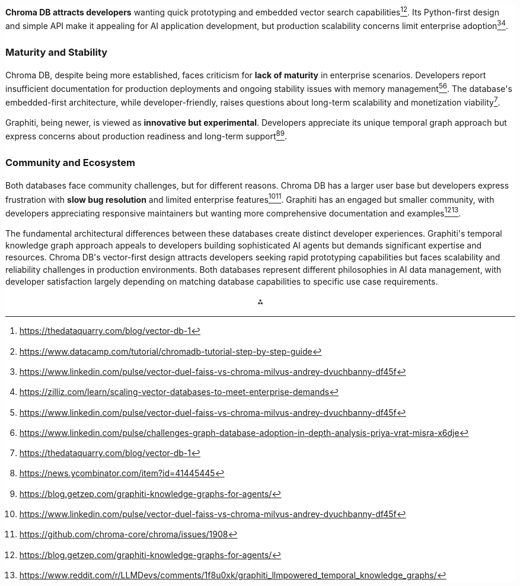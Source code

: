 **Chroma DB attracts developers** wanting quick prototyping and embedded vector search capabilities[^1_14][^1_16]. Its Python-first design and simple API make it appealing for AI application development, but production scalability concerns limit enterprise adoption[^1_8][^1_17].

### **Maturity and Stability**

Chroma DB, despite being more established, faces criticism for **lack of maturity** in enterprise scenarios. Developers report insufficient documentation for production deployments and ongoing stability issues with memory management[^1_8][^1_18]. The database's embedded-first architecture, while developer-friendly, raises questions about long-term scalability and monetization viability[^1_14].

Graphiti, being newer, is viewed as **innovative but experimental**. Developers appreciate its unique temporal graph approach but express concerns about production readiness and long-term support[^1_2][^1_3].

### **Community and Ecosystem**

Both databases face community challenges, but for different reasons. Chroma DB has a larger user base but developers express frustration with **slow bug resolution** and limited enterprise features[^1_8][^1_6]. Graphiti has an engaged but smaller community, with developers appreciating responsive maintainers but wanting more comprehensive documentation and examples[^1_3][^1_5].

The fundamental architectural differences between these databases create distinct developer experiences. Graphiti's temporal knowledge graph approach appeals to developers building sophisticated AI agents but demands significant expertise and resources. Chroma DB's vector-first design attracts developers seeking rapid prototyping capabilities but faces scalability and reliability challenges in production environments. Both databases represent different philosophies in AI data management, with developer satisfaction largely depending on matching database capabilities to specific use case requirements.

<div style="text-align: center">⁂</div>

[^1_1]: https://github.com/getzep/graphiti/issues/186

[^1_2]: https://news.ycombinator.com/item?id=41445445

[^1_3]: https://blog.getzep.com/graphiti-knowledge-graphs-for-agents/

[^1_4]: https://www.reddit.com/r/LangChain/comments/1ff3jvn/scaling_llm_data_extraction_challenges_design/

[^1_5]: https://www.reddit.com/r/LLMDevs/comments/1f8u0xk/graphiti_llmpowered_temporal_knowledge_graphs/

[^1_6]: https://github.com/chroma-core/chroma/issues/1908

[^1_7]: https://www.linkedin.com/posts/m-aruna-a73797247_ai-chromadb-vectorsearch-activity-7300122341890498562-6Zou

[^1_8]: https://www.linkedin.com/pulse/vector-duel-faiss-vs-chroma-milvus-andrey-dvuchbanny-df45f

[^1_9]: https://github.com/imartinez/privateGPT/issues/617

[^1_10]: https://www.reddit.com/r/vectordatabase/comments/1dkkc26/how_to_scale_a_vector_database_chromadb/

[^1_11]: https://www.reddit.com/r/LangChain/comments/1ddk9b1/chroma_db_taking_extremely_long_time_to_create/

[^1_12]: https://github.com/chroma-core/chroma/issues/2231

[^1_13]: https://stackoverflow.com/questions/76845832/why-does-adding-chromadb-in-requirements-txt-cause-failure-in-azure-deployment

[^1_14]: https://thedataquarry.com/blog/vector-db-1

[^1_15]: https://www.linkedin.com/pulse/vector-databases-lance-vs-chroma-patrick-lenert-zdyke

[^1_16]: https://www.datacamp.com/tutorial/chromadb-tutorial-step-by-step-guide

[^1_17]: https://zilliz.com/learn/scaling-vector-databases-to-meet-enterprise-demands

[^1_18]: https://www.linkedin.com/pulse/challenges-graph-database-adoption-in-depth-analysis-priya-vrat-misra-x6dje

[^1_19]: https://arxiv.org/pdf/2504.03182.pdf

[^1_20]: https://www.producthunt.com/posts/graphiti

[^1_21]: https://github.com/getzep/graphiti

[^1_22]: https://www.devzery.com/post/unlock-the-power-of-chroma-db-vector-database-guide

[^1_23]: https://www.geminidata.com/5-reasons-graph-data-projects-fail/

[^1_24]: https://tdwi.org/articles/2017/03/14/good-bad-and-hype-about-graph-databases-for-mdm.aspx

[^1_25]: https://www.reddit.com/r/dataengineering/comments/17so76t/what_are_the_biggest_obstaclespainpoints_in_data/

[^1_26]: https://drops.dagstuhl.de/entities/document/10.4230/LIPIcs.ICDT.2020.3

[^1_27]: https://neo4j.com/blog/developer/graphiti-knowledge-graph-memory/

[^1_28]: https://www.reddit.com/r/Rag/comments/1ka88og/my_thoughts_on_choosing_a_graph_databases_vs/

[^1_29]: https://www.nebula-graph.io/posts/graph-rag-demo

[^1_30]: https://milvus.io/blog/2021-11-08-frustrated-with-new-data-our-vector-database-can-help.md

[^1_31]: https://www.reddit.com/r/vectordatabase/comments/1hvu1tv/challenges_with_vector_databases_for_search/

[^1_32]: https://www.francescatabor.com/articles/2023/12/30/vector-databases

[^1_33]: https://news.ycombinator.com/item?id=41985176

[^1_34]: https://zeet.co/blog/why-vector-databases-are-better-for-ai

[^1_35]: https://graphdb.dev/article/Graph_Database_Challenges_and_How_to_Overcome_Them.html

[^1_36]: https://www.graphiti.dev/guides/why

[^1_37]: https://skeet.build/docs/integrations/memory

[^1_38]: https://www.youtube.com/watch?v=jqn24Gkg-U8


[^1_39]: https://zilliz.com/blog/chroma-vs-neo4j-a-comprehensive-vector-database-comparison
[^1_40]: https://www.redpanda.com/blog/vector-databases-vs-knowledge-graphs
[^1_41]: https://enterprise-knowledge.com/why-graph-implementations-fail-early-signs-successes/
[^1_42]: https://writer.com/engineering/vector-database-vs-graph-database/
[^1_43]: https://graphwise.ai/blog/knowledge-graphs-redefining-data-management-for-the-modern-enterprise/
[^1_44]: https://community.neo4j.com/t/performance-issues-as-database-gets-bigger/73117
[^1_45]: https://eprint.iacr.org/2024/1756.pdf
[^1_46]: https://www.openxcell.com/blog/vector-database-vs-graph-database/
[^1_47]: https://dl.acm.org/doi/10.1145/3729319
[^1_48]: https://www.geminidata.com/breaking-down-the-pain-points-of-big-data-analysis/
[^1_49]: https://www.pinecone.io/learn/vector-database/
[^1_50]: https://github.com/getzep/graphiti/discussions
[^1_51]: https://www.reddit.com/r/vectordatabase/comments/170j6zd/my_strategy_for_picking_a_vector_database_a/
[^1_52]: https://lakefs.io/blog/12-vector-databases-2023/
[^1_53]: https://news.ycombinator.com/item?id=37764489
[^1_54]: https://www.techtarget.com/searchdatamanagement/tip/Top-vector-database-options-for-similarity-searches
[^1_55]: https://status.graphite.dev/default/cma5f6dgs000bz5uubozhw770
[^1_56]: https://github.com/Mintplex-Labs/anything-llm/issues/2227
[^2_1]: https://github.com/getzep/graphiti
[^2_2]: https://github.com/polya20/graphiti-knowledge-graph
[^2_3]: https://cs.paperswithcode.com/paper/an-efficient-built-in-temporal-support-in
[^2_4]: https://www.vldb.org/pvldb/vol17/p1515-lu.pdf
[^2_5]: https://neo4j.com/docs/cypher-manual/current/values-and-types/temporal/
[^2_6]: https://neo4j.com/docs/apoc/current/temporal/
[^2_7]: https://stackoverflow.com/questions/54904851/how-to-express-a-time-period-temporal-relationship-in-a-graph-database-neo4j
[^2_8]: https://community.neo4j.com/t/temporal-visualisations/69717
[^2_9]: https://aws.amazon.com/blogs/database/implement-time-to-live-in-amazon-neptune-part-1-property-graph/
[^2_10]: https://aws.amazon.com/neptune/
[^2_11]: https://www.youtube.com/watch?v=VGxYE4-pors
[^2_12]: https://dev.tigergraph.com/forum/t/how-to-model-time-series-data/4111
[^2_13]: https://docs.tigergraph.com/pytigergraph/1.8/gds/pyg_transforms
[^2_14]: https://www.youtube.com/watch?v=1aEvxt-xF20
[^2_15]: https://blog.langchain.dev/timescale-vector-x-langchain-making-postgresql-a-better-vector-database-for-ai-applications/
[^2_16]: https://www.bigdatawire.com/2023/09/25/timescaledb-is-a-vector-database-now-too/
[^2_17]: https://stackoverflow.com/questions/77621691/adding-filters-to-conversationalretrievalchain-langchain-pinecone
[^2_18]: https://campus.datacamp.com/courses/vector-databases-for-embeddings-with-pinecone/pinecone-vector-manipulation-in-python?ex=7
[^2_19]: https://pythonhelpdesk.com/2024/02/25/filtering-datetime-in-qdrant-with-python/
[^2_20]: https://stackoverflow.com/questions/78038518/workaround-for-filtering-datetime-in-qdrant-using-python-sdk
[^2_21]: https://milvus.io/docs/tutorial-implement-a-time-based-ranking-in-milvus.md
[^2_22]: https://milvus.io/docs/v2.0.x/timetravel.md
[^2_23]: https://weaviate.io/developers/agents/query/usage
[^2_24]: https://weaviate.io/developers/weaviate/search/basics
[^2_25]: https://www.reddit.com/r/rust/comments/1htiisl/introducing_chronomind_the_fastest_temporal/
[^2_26]: https://www.reddit.com/r/vectordatabase/comments/1c42yms/introducing_temporal_similarity_search_for_vector/
[^2_27]: https://www.youtube.com/watch?v=5XRAIcVAMFU
[^2_28]: https://www.openproceedings.org/2025/conf/edbt/paper-183.pdf
[^2_29]: https://ceur-ws.org/Vol-3946/TGD-3.pdf
[^2_30]: https://www-kb.is.s.u-tokyo.ac.jp/old-users/li-xin/web/ictai19.pdf
[^2_31]: https://milvus.io/ai-quick-reference/what-are-time-series-embeddings-and-how-are-they-used
[^2_32]: https://www.restack.io/p/vector-database-answer-time-series-analysis-cat-ai
[^2_33]: https://milvus.io/ai-quick-reference/how-are-embeddings-used-for-timeseries-data
[^2_34]: https://docs.datarobot.com/en/docs/gen-ai/vector-database/vector-versions.html
[^2_35]: https://milvus.io/ai-quick-reference/what-are-best-practices-for-versioning-indexed-documents-and-vectors
[^2_36]: https://en.wikipedia.org/wiki/Version_vector
[^2_37]: https://project.inria.fr/tcypher/
[^2_38]: https://www.forbes.com/sites/adrianbridgwater/2023/05/19/the-rise-of-vector-databases/
[^2_39]: https://aclanthology.org/2023.findings-emnlp.20.pdf
[^2_40]: https://arxiv.org/html/2403.04782v1
[^2_41]: https://www.reddit.com/r/Rag/comments/1ka88og/my_thoughts_on_choosing_a_graph_databases_vs/
[^2_42]: https://writer.com/engineering/vector-database-vs-graph-database/
[^2_43]: https://hypermode.com/blog/spatial-vs-temporal
[^2_44]: https://arangodb.com/learn/graphs/time-traveling-graph-databases/
[^2_45]: https://www.pinecone.io/learn/vector-database/
[^2_46]: https://qdrant.tech/articles/what-is-a-vector-database/
[^2_47]: https://dl.acm.org/doi/10.1145/3583780.3615081
[^2_48]: https://arxiv.org/pdf/2306.07699.pdf